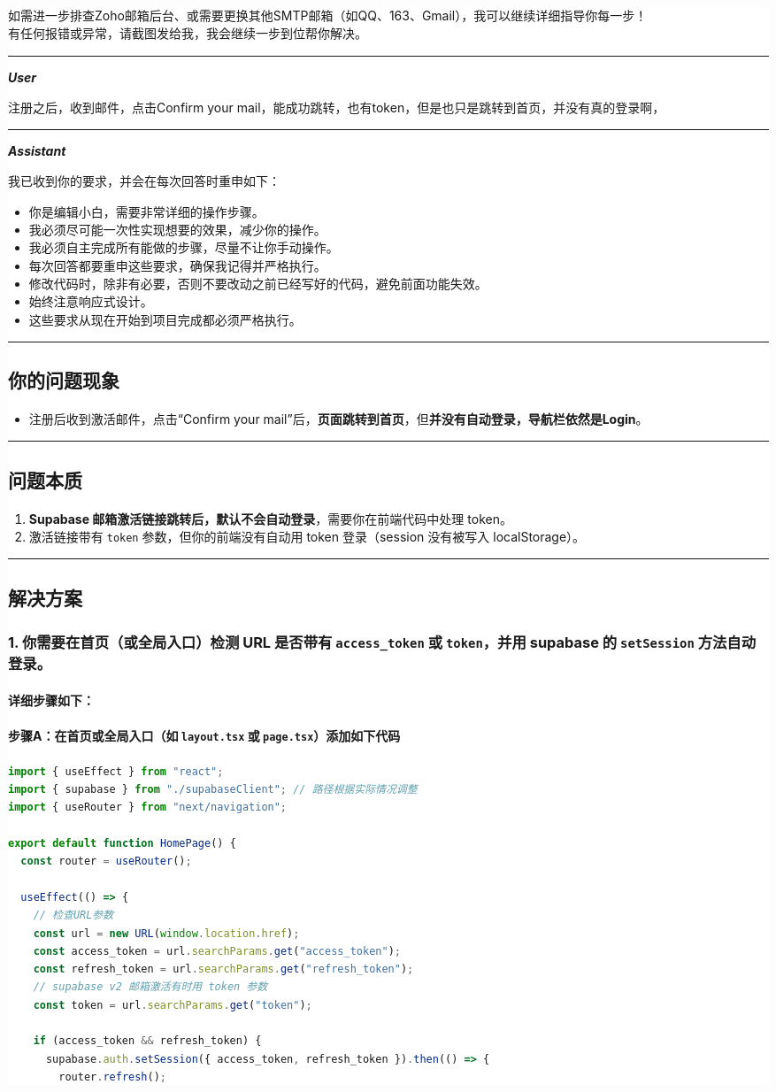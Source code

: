 
如需进一步排查Zoho邮箱后台、或需要更换其他SMTP邮箱（如QQ、163、Gmail），我可以继续详细指导你每一步！  
有任何报错或异常，请截图发给我，我会继续一步到位帮你解决。

---

_**User**_

注册之后，收到邮件，点击Confirm your mail，能成功跳转，也有token，但是也只是跳转到首页，并没有真的登录啊，

---

_**Assistant**_

我已收到你的要求，并会在每次回答时重申如下：  
- 你是编辑小白，需要非常详细的操作步骤。  
- 我必须尽可能一次性实现想要的效果，减少你的操作。  
- 我必须自主完成所有能做的步骤，尽量不让你手动操作。  
- 每次回答都要重申这些要求，确保我记得并严格执行。  
- 修改代码时，除非有必要，否则不要改动之前已经写好的代码，避免前面功能失效。  
- 始终注意响应式设计。  
- 这些要求从现在开始到项目完成都必须严格执行。

---

## 你的问题现象

- 注册后收到激活邮件，点击“Confirm your mail”后，**页面跳转到首页**，但**并没有自动登录，导航栏依然是Login**。

---

## 问题本质

1. **Supabase 邮箱激活链接跳转后，默认不会自动登录**，需要你在前端代码中处理 token。
2. 激活链接带有 `token` 参数，但你的前端没有自动用 token 登录（session 没有被写入 localStorage）。

---

## 解决方案

### 1. 你需要在首页（或全局入口）检测 URL 是否带有 `access_token` 或 `token`，并用 supabase 的 `setSession` 方法自动登录。

#### 详细步骤如下：

#### 步骤A：在首页或全局入口（如 `layout.tsx` 或 `page.tsx`）添加如下代码

```js
import { useEffect } from "react";
import { supabase } from "./supabaseClient"; // 路径根据实际情况调整
import { useRouter } from "next/navigation";

export default function HomePage() {
  const router = useRouter();

  useEffect(() => {
    // 检查URL参数
    const url = new URL(window.location.href);
    const access_token = url.searchParams.get("access_token");
    const refresh_token = url.searchParams.get("refresh_token");
    // supabase v2 邮箱激活有时用 token 参数
    const token = url.searchParams.get("token");

    if (access_token && refresh_token) {
      supabase.auth.setSession({ access_token, refresh_token }).then(() => {
        router.refresh();
```